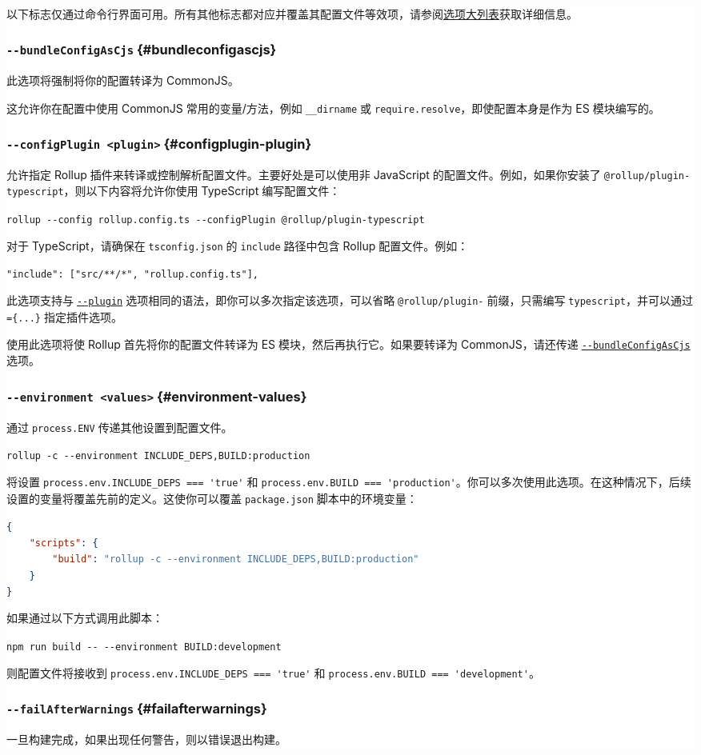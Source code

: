 以下标志仅通过命令行界面可用。所有其他标志都对应并覆盖其配置文件等效项，请参阅[选项大列表](../configuration-options/index.md)获取详细信息。

### `--bundleConfigAsCjs` {#bundleconfigascjs}

此选项将强制将你的配置转译为 CommonJS。

这允许你在配置中使用 CommonJS 常用的变量/方法，例如 `__dirname` 或 `require.resolve`，即使配置本身是作为 ES 模块编写的。

### `--configPlugin <plugin>` {#configplugin-plugin}

允许指定 Rollup 插件来转译或控制解析配置文件。主要好处是可以使用非 JavaScript 的配置文件。例如，如果你安装了 `@rollup/plugin-typescript`，则以下内容将允许你使用 TypeScript 编写配置文件：

```shell
rollup --config rollup.config.ts --configPlugin @rollup/plugin-typescript
```

对于 TypeScript，请确保在 `tsconfig.json` 的 `include` 路径中包含 Rollup 配置文件。例如：

```
"include": ["src/**/*", "rollup.config.ts"],
```

此选项支持与 [`--plugin`](#p-plugin-plugin-plugin) 选项相同的语法，即你可以多次指定该选项，可以省略 `@rollup/plugin-` 前缀，只需编写 `typescript`，并可以通过 `={...}` 指定插件选项。

使用此选项将使 Rollup 首先将你的配置文件转译为 ES 模块，然后再执行它。如果要转译为 CommonJS，请还传递 [`--bundleConfigAsCjs`](#bundleconfigascjs) 选项。

### `--environment <values>` {#environment-values}

通过 `process.ENV` 传递其他设置到配置文件。

```shell
rollup -c --environment INCLUDE_DEPS,BUILD:production
```

将设置 `process.env.INCLUDE_DEPS === 'true'` 和 `process.env.BUILD === 'production'`。你可以多次使用此选项。在这种情况下，后续设置的变量将覆盖先前的定义。这使你可以覆盖 `package.json` 脚本中的环境变量：

```json
{
	"scripts": {
		"build": "rollup -c --environment INCLUDE_DEPS,BUILD:production"
	}
}
```

如果通过以下方式调用此脚本：

```shell
npm run build -- --environment BUILD:development
```

则配置文件将接收到 `process.env.INCLUDE_DEPS === 'true'` 和 `process.env.BUILD === 'development'`。

### `--failAfterWarnings` {#failafterwarnings}

一旦构建完成，如果出现任何警告，则以错误退出构建。
